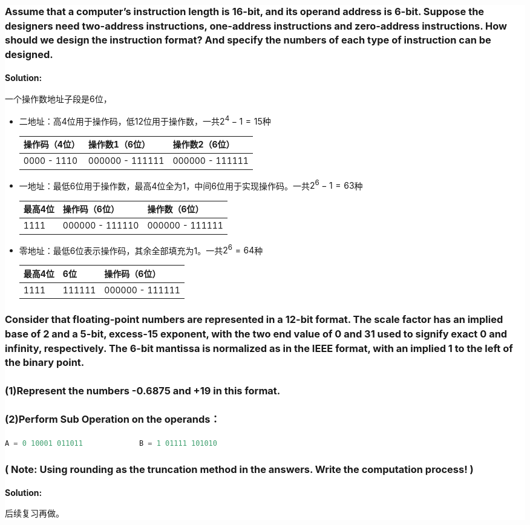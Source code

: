 ### Assume that a computer’s instruction length is 16-bit, and its operand address is 6-bit. Suppose the designers need two-address instructions, one-address instructions and zero-address instructions. How should we design the instruction format? And specify the numbers of each type of instruction can be designed.

**Solution:**

一个操作数地址子段是6位，

- 二地址：高4位用于操作码，低12位用于操作数，一共$2^4-1 =15$种

  | 操作码（4位） | 操作数1（6位）  | 操作数2（6位）  |
  | ------------- | --------------- | --------------- |
  | 0000 - 1110   | 000000 - 111111 | 000000 - 111111 |

- 一地址：最低6位用于操作数，最高4位全为1，中间6位用于实现操作码。一共$2^{6}-1 = 63$种

  | 最高4位 | 操作码（6位）   | 操作数（6位）   |
  | ------- | --------------- | --------------- |
  | 1111    | 000000 - 111110 | 000000 - 111111 |

- 零地址：最低6位表示操作码，其余全部填充为1。一共$2^6=64$种

  | 最高4位 | 6位    | 操作码（6位）   |
  | ------- | ------ | --------------- |
  | 1111    | 111111 | 000000 - 111111 |

  


### Consider that floating-point numbers are represented in a 12-bit format. The scale factor has an implied base of 2 and a 5-bit, excess-15 exponent, with the two end value of 0 and 31 used to signify exact 0 and infinity, respectively. The 6-bit mantissa is normalized as in the IEEE format, with an implied 1 to the left of the binary point.

### (1)Represent the numbers -0.6875 and +19 in this format.

### (2)Perform Sub Operation on the operands：

```cpp
A = 0 10001 011011             B = 1 01111 101010
```

###  ( Note: Using rounding as the truncation method in the answers. Write the computation process! )

**Solution:** 

 后续复习再做。
